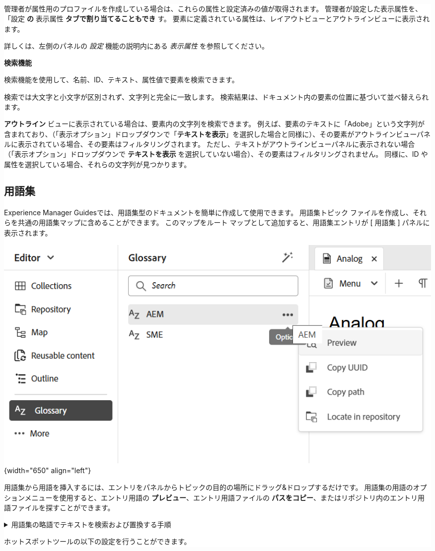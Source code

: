 管理者が属性用のプロファイルを作成している場合は、これらの属性と設定済みの値が取得されます。 管理者が設定した表示属性を、「設定 **の** 表示属性 **タブで割り当てることもでき** す。 要素に定義されている属性は、レイアウトビューとアウトラインビューに表示されます。


詳しくは、左側のパネルの *設定* 機能の説明内にある *表示属性* を参照してください。

**検索機能**

検索機能を使用して、名前、ID、テキスト、属性値で要素を検索できます。

検索では大文字と小文字が区別されず、文字列と完全に一致します。 検索結果は、ドキュメント内の要素の位置に基づいて並べ替えられます。

**アウトライン** ビューに表示されている場合は、要素内の文字列を検索できます。 例えば、要素のテキストに「Adobe」という文字列が含まれており、（「表示オプション」ドロップダウンで「**テキストを表示**」を選択した場合と同様に）、その要素がアウトラインビューパネルに表示されている場合、その要素はフィルタリングされます。 ただし、テキストがアウトラインビューパネルに表示されない場合（「表示オプション」ドロップダウンで **テキストを表示** を選択していない場合）、その要素はフィルタリングされません。 同様に、ID や属性を選択している場合、それらの文字列が見つかります。

## 用語集

Experience Manager Guidesでは、用語集型のドキュメントを簡単に作成して使用できます。 用語集トピック ファイルを作成し、それらを共通の用語集マップに含めることができます。 このマップをルート マップとして追加すると、用語集エントリが [ 用語集 ] パネルに表示されます。

![](images/glossary-panel.png){width="650" align="left"}

用語集から用語を挿入するには、エントリをパネルからトピックの目的の場所にドラッグ&amp;ドロップするだけです。 用語集の用語のオプションメニューを使用すると、エントリ用語の **プレビュー**、エントリ用語ファイルの **パスをコピー**、またはリポジトリ内のエントリ用語ファイルを探すことができます。

<details><summary> 用語集の略語でテキストを検索および置換する手順 </summary></details>


ホットスポットツールの以下の設定を行うことができます。
